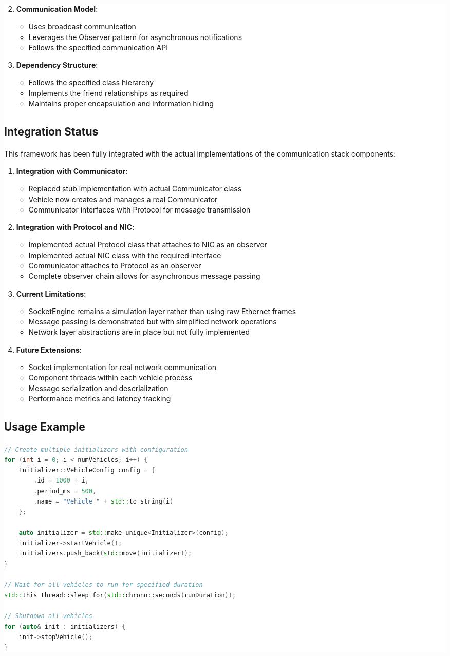 2. **Communication Model**:
   - Uses broadcast communication
   - Leverages the Observer pattern for asynchronous notifications
   - Follows the specified communication API

3. **Dependency Structure**:
   - Follows the specified class hierarchy
   - Implements the friend relationships as required
   - Maintains proper encapsulation and information hiding

## Integration Status

This framework has been fully integrated with the actual implementations of the communication stack components:

1. **Integration with Communicator**:
   - Replaced stub implementation with actual Communicator class
   - Vehicle now creates and manages a real Communicator
   - Communicator interfaces with Protocol for message transmission

2. **Integration with Protocol and NIC**:
   - Implemented actual Protocol class that attaches to NIC as an observer
   - Implemented actual NIC class with the required interface
   - Communicator attaches to Protocol as an observer
   - Complete observer chain allows for asynchronous message passing

3. **Current Limitations**:
   - SocketEngine remains a simulation layer rather than using raw Ethernet frames
   - Message passing is demonstrated but with simplified network operations
   - Network layer abstractions are in place but not fully implemented

4. **Future Extensions**:
   - Socket implementation for real network communication
   - Component threads within each vehicle process
   - Message serialization and deserialization
   - Performance metrics and latency tracking

## Usage Example

```cpp
// Create multiple initializers with configuration
for (int i = 0; i < numVehicles; i++) {
    Initializer::VehicleConfig config = {
        .id = 1000 + i,
        .period_ms = 500,
        .name = "Vehicle_" + std::to_string(i)
    };
    
    auto initializer = std::make_unique<Initializer>(config);
    initializer->startVehicle();
    initializers.push_back(std::move(initializer));
}

// Wait for all vehicles to run for specified duration
std::this_thread::sleep_for(std::chrono::seconds(runDuration));

// Shutdown all vehicles
for (auto& init : initializers) {
    init->stopVehicle();
}
```
